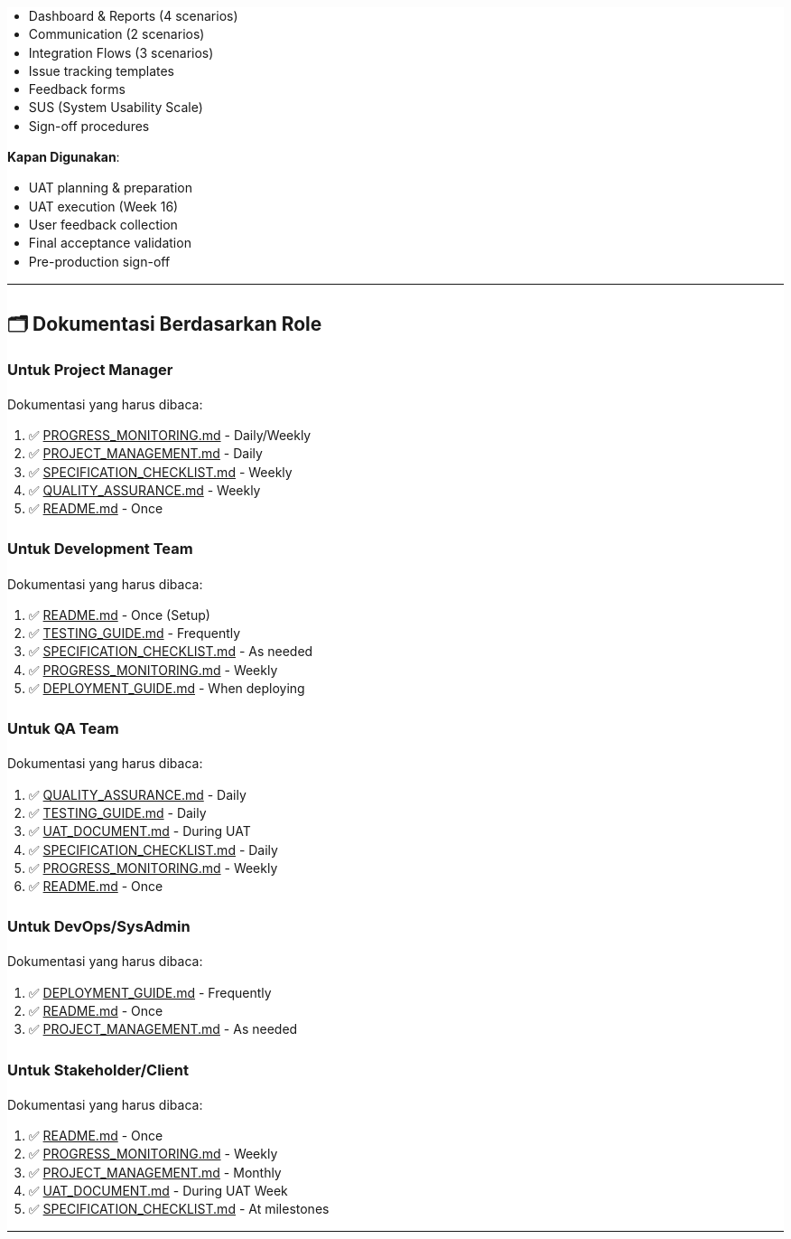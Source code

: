   - Dashboard & Reports (4 scenarios)
  - Communication (2 scenarios)
  - Integration Flows (3 scenarios)
- Issue tracking templates
- Feedback forms
- SUS (System Usability Scale)
- Sign-off procedures

**Kapan Digunakan**:
- UAT planning & preparation
- UAT execution (Week 16)
- User feedback collection
- Final acceptance validation
- Pre-production sign-off

---

## 🗂️ Dokumentasi Berdasarkan Role

### Untuk Project Manager
Dokumentasi yang harus dibaca:
1. ✅ [PROGRESS_MONITORING.md](PROGRESS_MONITORING.md) - Daily/Weekly
2. ✅ [PROJECT_MANAGEMENT.md](PROJECT_MANAGEMENT.md) - Daily
3. ✅ [SPECIFICATION_CHECKLIST.md](SPECIFICATION_CHECKLIST.md) - Weekly
4. ✅ [QUALITY_ASSURANCE.md](QUALITY_ASSURANCE.md) - Weekly
5. ✅ [README.md](README.md) - Once

### Untuk Development Team
Dokumentasi yang harus dibaca:
1. ✅ [README.md](README.md) - Once (Setup)
2. ✅ [TESTING_GUIDE.md](TESTING_GUIDE.md) - Frequently
3. ✅ [SPECIFICATION_CHECKLIST.md](SPECIFICATION_CHECKLIST.md) - As needed
4. ✅ [PROGRESS_MONITORING.md](PROGRESS_MONITORING.md) - Weekly
5. ✅ [DEPLOYMENT_GUIDE.md](DEPLOYMENT_GUIDE.md) - When deploying

### Untuk QA Team
Dokumentasi yang harus dibaca:
1. ✅ [QUALITY_ASSURANCE.md](QUALITY_ASSURANCE.md) - Daily
2. ✅ [TESTING_GUIDE.md](TESTING_GUIDE.md) - Daily
3. ✅ [UAT_DOCUMENT.md](UAT_DOCUMENT.md) - During UAT
4. ✅ [SPECIFICATION_CHECKLIST.md](SPECIFICATION_CHECKLIST.md) - Daily
5. ✅ [PROGRESS_MONITORING.md](PROGRESS_MONITORING.md) - Weekly
6. ✅ [README.md](README.md) - Once

### Untuk DevOps/SysAdmin
Dokumentasi yang harus dibaca:
1. ✅ [DEPLOYMENT_GUIDE.md](DEPLOYMENT_GUIDE.md) - Frequently
2. ✅ [README.md](README.md) - Once
3. ✅ [PROJECT_MANAGEMENT.md](PROJECT_MANAGEMENT.md) - As needed

### Untuk Stakeholder/Client
Dokumentasi yang harus dibaca:
1. ✅ [README.md](README.md) - Once
2. ✅ [PROGRESS_MONITORING.md](PROGRESS_MONITORING.md) - Weekly
3. ✅ [PROJECT_MANAGEMENT.md](PROJECT_MANAGEMENT.md) - Monthly
4. ✅ [UAT_DOCUMENT.md](UAT_DOCUMENT.md) - During UAT Week
5. ✅ [SPECIFICATION_CHECKLIST.md](SPECIFICATION_CHECKLIST.md) - At milestones

---